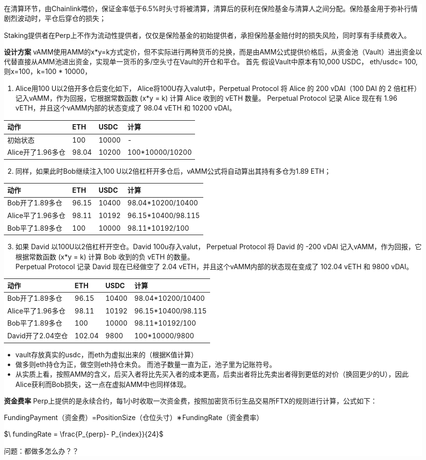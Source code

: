 在清算环节，由Chainlink喂价，保证金率低于6.5%时头寸将被清算，清算后的获利在保险基金与清算人之间分配。保险基金用于弥补行情剧烈波动时，平仓后穿仓的损失；  

Staking提供者在Perp上不作为流动性提供者，仅仅是保险基金的初始提供者，承担保险基金赔付时的损失风险，同时享有手续费收入。

**设计方案**
vAMM使用AMM的x*y=k方式定价，但不实际进行两种货币的兑换，而是由AMM公式提供价格后，从资金池（Vault）进出资金以代替直接从AMM池进出资金，实现单一货币的多/空头寸在Vault的开仓和平仓。
首先
假设Vault中原本有10,000 USDC， eth/usdc= 100, 则x=100，k=100 * 10000， 
1. Alice用100 U以2倍开多仓后变化如下， 
Alice将100U存入valut中，Perpetual Protocol 将 Alice 的 200 vDAI（100 DAI 的 2 倍杠杆）记入vAMM，作为回报，它根据常数函数 (x*y = k) 计算 Alice 收到的 vETH 数量。
Perpetual Protocol 记录 Alice 现在有 1.96 vETH，并且这个vAMM内部的状态变成了  98.04  vETH 和 10200 vDAI。


| 动作 | ETH | USDC | 计算|
| :-----| :---- | :---- | :---- |
| 初始状态 | 100 | 10000 | - |
| Alice开了1.96多仓 | 98.04 | 10200 | 100*10000/10200 |

2. 同样，如果此时Bob继续注入100 U以2倍杠杆开多仓后，vAMM公式将自动算出其持有多仓为1.89 ETH；

| 动作 | ETH | USDC | 计算|
| :-----| :---- | :---- | :---- |
| Bob开了1.89多仓 | 96.15 | 10400 | 98.04*10200/10400|
| Alice平了1.96多仓 | 98.11 | 10192 | 96.15*10400/98.115 |
| Bob平了1.89多仓 | 100 | 10000 | 98.11*10192/100 |

3. 如果 David 以100U以2倍杠杆开空仓。David 100u存入valut，
Perpetual Protocol 将 David 的 -200 vDAI 记入vAMM，作为回报，它根据常数函数 (x*y = k) 计算 Bob 收到的负 vETH 的数量。  
Perpetual Protocol 记录 David 现在已经做空了 2.04 vETH，并且这个vAMM内部的状态现在变成了 102.04 vETH 和 9800 vDAI。

| 动作 | ETH | USDC | 计算|
| :-----| :---- | :---- | :---- |
| Bob开了1.89多仓 | 96.15 | 10400 | 98.04*10200/10400|
| Alice平了1.96多仓 | 98.11 | 10192 | 96.15*10400/98.115 |
| Bob平了1.89多仓 | 100 | 10000 | 98.11*10192/100 |
| David开了2.04空仓 | 102.04  | 9800 | 100*10000/9800 |

- vault存放真实的usdc，而eth为虚拟出来的（根据K值计算）
- 做多则eth持仓为正，做空则eth持仓未负。 而池子数量一直为正，池子里为记账符号。
- 从实质上看，按照AMM的含义，后买入者将比先买入者的成本更高，后卖出者将比先卖出者得到更低的对价（换回更少的U），因此Alice获利而Bob损失，这一点在虚拟AMM中也同样体现。

**资金费率**
Perp上提供的是永续合约，每1小时收取一次资金费，按照加密货币衍生品交易所FTX的规则进行计算，公式如下：

FundingPayment（资金费）=PositionSize（仓位头寸）∗FundingRate（资金费率）

$\ fundingRate = \frac{P_{perp}- P_{index}}{24}$   

问题：都做多怎么办？？

